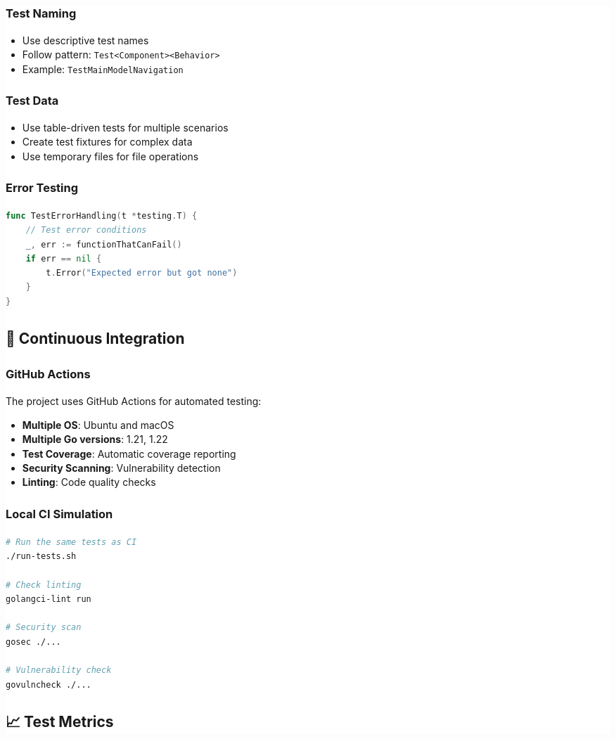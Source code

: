 ### Test Naming

- Use descriptive test names
- Follow pattern: `Test<Component><Behavior>`
- Example: `TestMainModelNavigation`

### Test Data

- Use table-driven tests for multiple scenarios
- Create test fixtures for complex data
- Use temporary files for file operations

### Error Testing

```go
func TestErrorHandling(t *testing.T) {
    // Test error conditions
    _, err := functionThatCanFail()
    if err == nil {
        t.Error("Expected error but got none")
    }
}
```

## 🚦 Continuous Integration

### GitHub Actions

The project uses GitHub Actions for automated testing:

- **Multiple OS**: Ubuntu and macOS
- **Multiple Go versions**: 1.21, 1.22
- **Test Coverage**: Automatic coverage reporting
- **Security Scanning**: Vulnerability detection
- **Linting**: Code quality checks

### Local CI Simulation

```bash
# Run the same tests as CI
./run-tests.sh

# Check linting
golangci-lint run

# Security scan
gosec ./...

# Vulnerability check
govulncheck ./...
```

## 📈 Test Metrics
